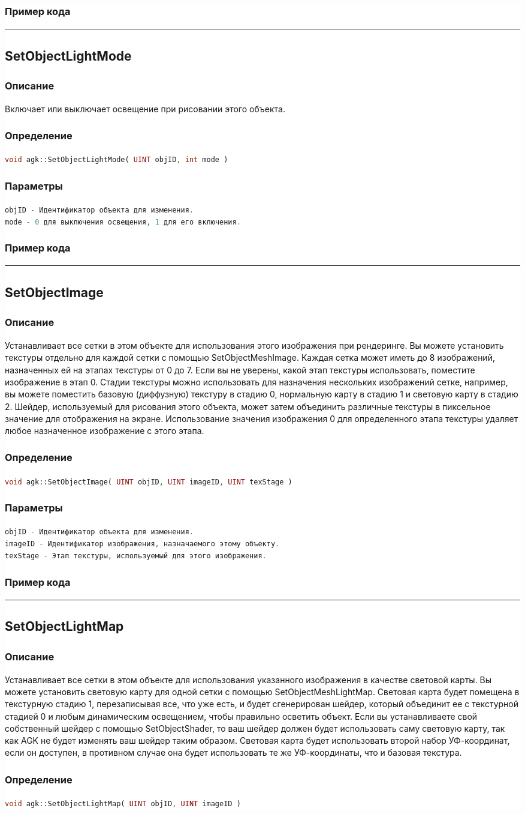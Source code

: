 ### Пример кода
---
## SetObjectLightMode
### Описание
Включает или выключает освещение при рисовании этого объекта.
### Определение
```php
void agk::SetObjectLightMode( UINT objID, int mode )
```
### Параметры
```php
objID - Идентификатор объекта для изменения.
mode - 0 для выключения освещения, 1 для его включения.
```
### Пример кода
---
## SetObjectImage
### Описание
Устанавливает все сетки в этом объекте для использования этого изображения при рендеринге. Вы можете установить текстуры отдельно для каждой сетки с помощью SetObjectMeshImage. Каждая сетка может иметь до 8 изображений, назначенных ей на этапах текстуры от 0 до 7. Если вы не уверены, какой этап текстуры использовать, поместите изображение в этап 0. Стадии текстуры можно использовать для назначения нескольких изображений сетке, например, вы можете поместить базовую (диффузную) текстуру в стадию 0, нормальную карту в стадию 1 и световую карту в стадию 2. Шейдер, используемый для рисования этого объекта, может затем объединить различные текстуры в пиксельное значение для отображения на экране. Использование значения изображения 0 для определенного этапа текстуры удаляет любое назначенное изображение с этого этапа.
### Определение
```php
void agk::SetObjectImage( UINT objID, UINT imageID, UINT texStage )
```
### Параметры
```php
objID - Идентификатор объекта для изменения.
imageID - Идентификатор изображения, назначаемого этому объекту.
texStage - Этап текстуры, используемый для этого изображения.
```
### Пример кода
---
## SetObjectLightMap
### Описание
Устанавливает все сетки в этом объекте для использования указанного изображения в качестве световой карты. Вы можете установить световую карту для одной сетки с помощью SetObjectMeshLightMap. Световая карта будет помещена в текстурную стадию 1, перезаписывая все, что уже есть, и будет сгенерирован шейдер, который объединит ее с текстурной стадией 0 и любым динамическим освещением, чтобы правильно осветить объект. Если вы устанавливаете свой собственный шейдер с помощью SetObjectShader, то ваш шейдер должен будет использовать саму световую карту, так как AGK не будет изменять ваш шейдер таким образом. Световая карта будет использовать второй набор УФ-координат, если он доступен, в противном случае она будет использовать те же УФ-координаты, что и базовая текстура.
### Определение
```php
void agk::SetObjectLightMap( UINT objID, UINT imageID )
```